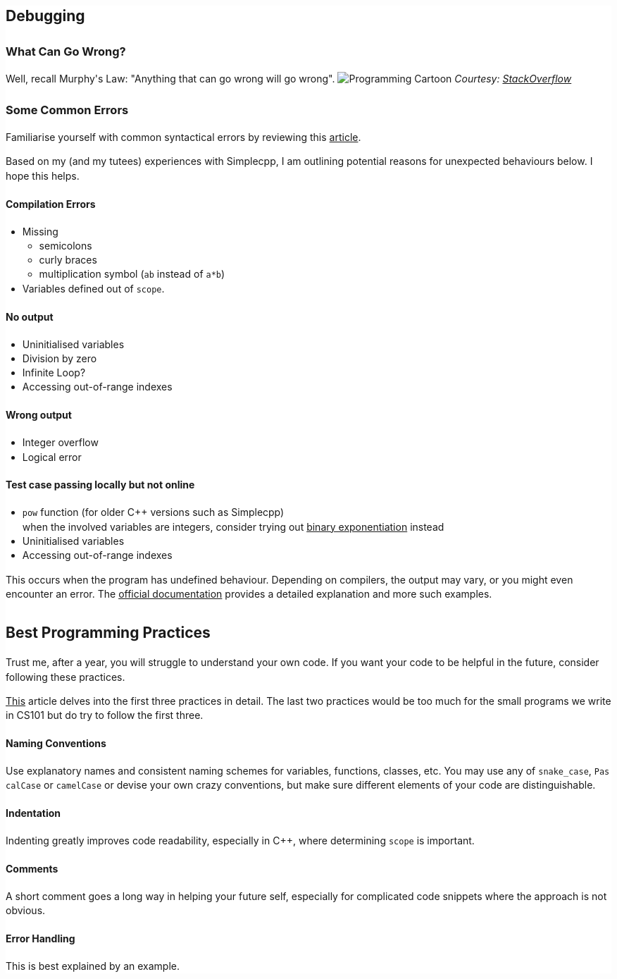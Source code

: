 ## Debugging
### What Can Go Wrong?
Well, recall Murphy's Law: "Anything that can go wrong will go wrong".
![Programming Cartoon](/programmer-cartoon.jpg)
_Courtesy: [StackOverflow](https://stackoverflow.com/a/84624)_
### Some Common Errors
Familiarise yourself with common syntactical errors by reviewing this [article](https://www.geeksforgeeks.org/errors-in-cc/).

Based on my (and my tutees) experiences with Simplecpp, I am outlining potential reasons for unexpected behaviours below. I hope this helps.
#### Compilation Errors
- Missing
	- semicolons
	- curly braces
	- multiplication symbol (`ab` instead of `a*b`)
- Variables defined out of `scope`.

#### No output
- Uninitialised variables
- Division by zero
- Infinite Loop?
- Accessing out-of-range indexes

#### Wrong output
- Integer overflow
- Logical error

#### Test case passing locally but not online
- `pow` function (for older C++ versions such as Simplecpp)\
when the involved variables are integers, consider trying out [binary exponentiation](https://cp-algorithms.com/algebra/binary-exp.html) instead
- Uninitialised variables
- Accessing out-of-range indexes

This occurs when the program has undefined behaviour. Depending on compilers, the output may vary, or you might even encounter an error. The [official documentation](https://en.cppreference.com/w/cpp/language/ub) provides a detailed explanation and more such examples.
## Best Programming Practices
Trust me, after a year, you will struggle to understand your own code. 
If you want your code to be helpful in the future, consider following these practices.

[This](https://curc.readthedocs.io/en/latest/programming/coding-best-practices.html) article delves into the first three practices in detail. The last two practices would be too much for the small programs we write in CS101 but do try to follow the first three.
#### Naming Conventions
Use explanatory names and consistent naming schemes for variables, functions, classes, etc. You may use any of `snake_case`, `PascalCase` or  `camelCase` or devise your own crazy conventions, but make sure different elements of your code are distinguishable.
#### Indentation
Indenting greatly improves code readability, especially in C++, where determining `scope` is important.
#### Comments
A short comment goes a long way in helping your future self, especially for complicated code snippets where the approach is not obvious.
#### Error Handling
This is best explained by an example.
